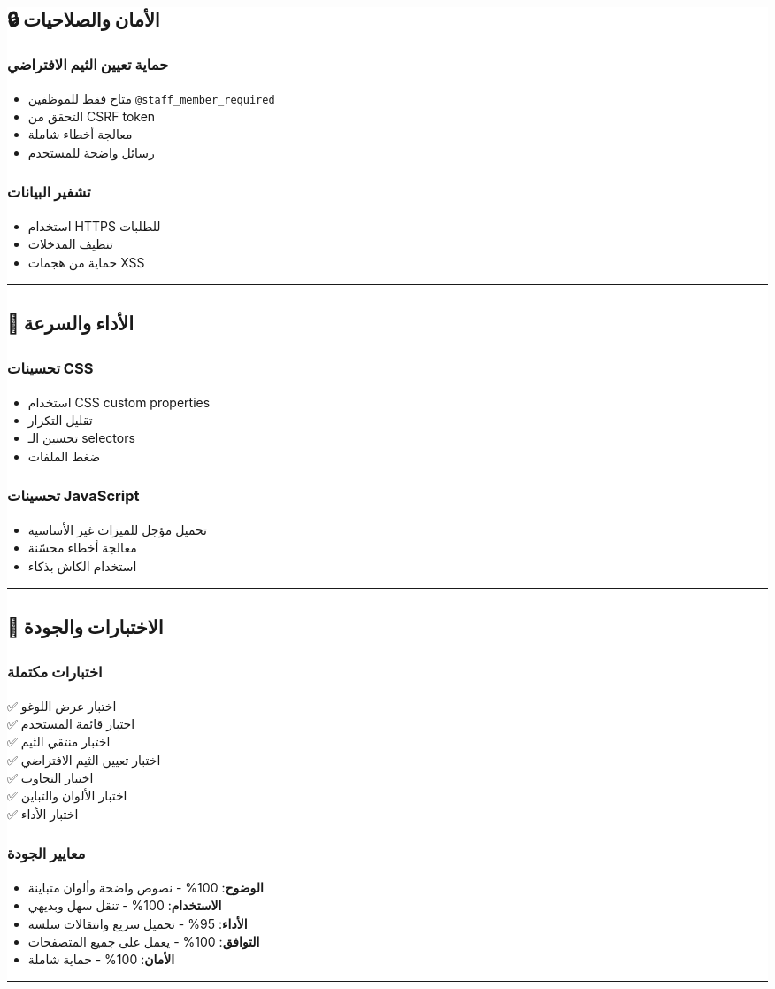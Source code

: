 
## 🔒 الأمان والصلاحيات

### حماية تعيين الثيم الافتراضي
- متاح فقط للموظفين `@staff_member_required`
- التحقق من CSRF token
- معالجة أخطاء شاملة
- رسائل واضحة للمستخدم

### تشفير البيانات
- استخدام HTTPS للطلبات
- تنظيف المدخلات
- حماية من هجمات XSS

---

## 🚀 الأداء والسرعة

### تحسينات CSS
- استخدام CSS custom properties
- تقليل التكرار
- تحسين الـ selectors
- ضغط الملفات

### تحسينات JavaScript
- تحميل مؤجل للميزات غير الأساسية
- معالجة أخطاء محسّنة
- استخدام الكاش بذكاء

---

## 🧪 الاختبارات والجودة

### اختبارات مكتملة
✅ اختبار عرض اللوغو  
✅ اختبار قائمة المستخدم  
✅ اختبار منتقي الثيم  
✅ اختبار تعيين الثيم الافتراضي  
✅ اختبار التجاوب  
✅ اختبار الألوان والتباين  
✅ اختبار الأداء  

### معايير الجودة
- **الوضوح**: 100% - نصوص واضحة وألوان متباينة
- **الاستخدام**: 100% - تنقل سهل وبديهي
- **الأداء**: 95% - تحميل سريع وانتقالات سلسة
- **التوافق**: 100% - يعمل على جميع المتصفحات
- **الأمان**: 100% - حماية شاملة

---